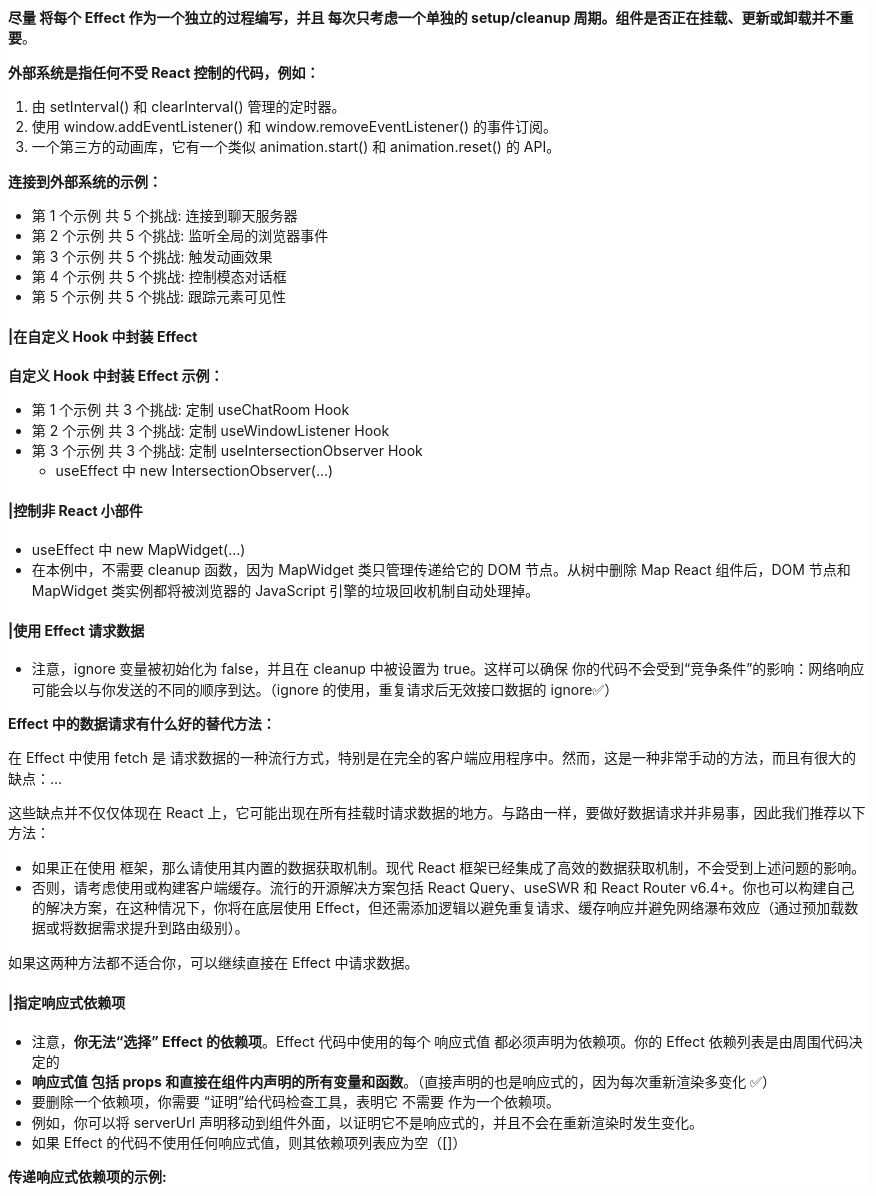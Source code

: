 **尽量 将每个 Effect 作为一个独立的过程编写，并且 每次只考虑一个单独的 setup/cleanup 周期。组件是否正在挂载、更新或卸载并不重要**。

**外部系统是指任何不受 React 控制的代码，例如：**

1. 由 setInterval() 和 clearInterval() 管理的定时器。
2. 使用 window.addEventListener() 和 window.removeEventListener() 的事件订阅。
3. 一个第三方的动画库，它有一个类似 animation.start() 和 animation.reset() 的 API。

**连接到外部系统的示例：**

- 第 1 个示例 共 5 个挑战: 连接到聊天服务器
- 第 2 个示例 共 5 个挑战: 监听全局的浏览器事件
- 第 3 个示例 共 5 个挑战: 触发动画效果
- 第 4 个示例 共 5 个挑战: 控制模态对话框
- 第 5 个示例 共 5 个挑战: 跟踪元素可见性

#### |在自定义 Hook 中封装 Effect

**自定义 Hook 中封装 Effect 示例：**

- 第 1 个示例 共 3 个挑战: 定制 useChatRoom Hook
- 第 2 个示例 共 3 个挑战: 定制 useWindowListener Hook
- 第 3 个示例 共 3 个挑战: 定制 useIntersectionObserver Hook
  - useEffect 中 new IntersectionObserver(...)

#### |控制非 React 小部件

- useEffect 中 new MapWidget(...)
- 在本例中，不需要 cleanup 函数，因为 MapWidget 类只管理传递给它的 DOM 节点。从树中删除 Map React 组件后，DOM 节点和 MapWidget 类实例都将被浏览器的 JavaScript 引擎的垃圾回收机制自动处理掉。

#### |使用 Effect 请求数据

- 注意，ignore 变量被初始化为 false，并且在 cleanup 中被设置为 true。这样可以确保 你的代码不会受到“竞争条件”的影响：网络响应可能会以与你发送的不同的顺序到达。（ignore 的使用，重复请求后无效接口数据的 ignore✅）

**Effect 中的数据请求有什么好的替代方法：**

在 Effect 中使用 fetch 是 请求数据的一种流行方式，特别是在完全的客户端应用程序中。然而，这是一种非常手动的方法，而且有很大的缺点：...

这些缺点并不仅仅体现在 React 上，它可能出现在所有挂载时请求数据的地方。与路由一样，要做好数据请求并非易事，因此我们推荐以下方法：

- 如果正在使用 框架，那么请使用其内置的数据获取机制。现代 React 框架已经集成了高效的数据获取机制，不会受到上述问题的影响。
- 否则，请考虑使用或构建客户端缓存。流行的开源解决方案包括 React Query、useSWR 和 React Router v6.4+。你也可以构建自己的解决方案，在这种情况下，你将在底层使用 Effect，但还需添加逻辑以避免重复请求、缓存响应并避免网络瀑布效应（通过预加载数据或将数据需求提升到路由级别）。

如果这两种方法都不适合你，可以继续直接在 Effect 中请求数据。

#### |指定响应式依赖项

- 注意，**你无法“选择” Effect 的依赖项**。Effect 代码中使用的每个 响应式值 都必须声明为依赖项。你的 Effect 依赖列表是由周围代码决定的
- **响应式值 包括 props 和直接在组件内声明的所有变量和函数**。（直接声明的也是响应式的，因为每次重新渲染多变化 ✅）
- 要删除一个依赖项，你需要 “证明”给代码检查工具，表明它 不需要 作为一个依赖项。
- 例如，你可以将 serverUrl 声明移动到组件外面，以证明它不是响应式的，并且不会在重新渲染时发生变化。
- 如果 Effect 的代码不使用任何响应式值，则其依赖项列表应为空（[]）

**传递响应式依赖项的示例:**
